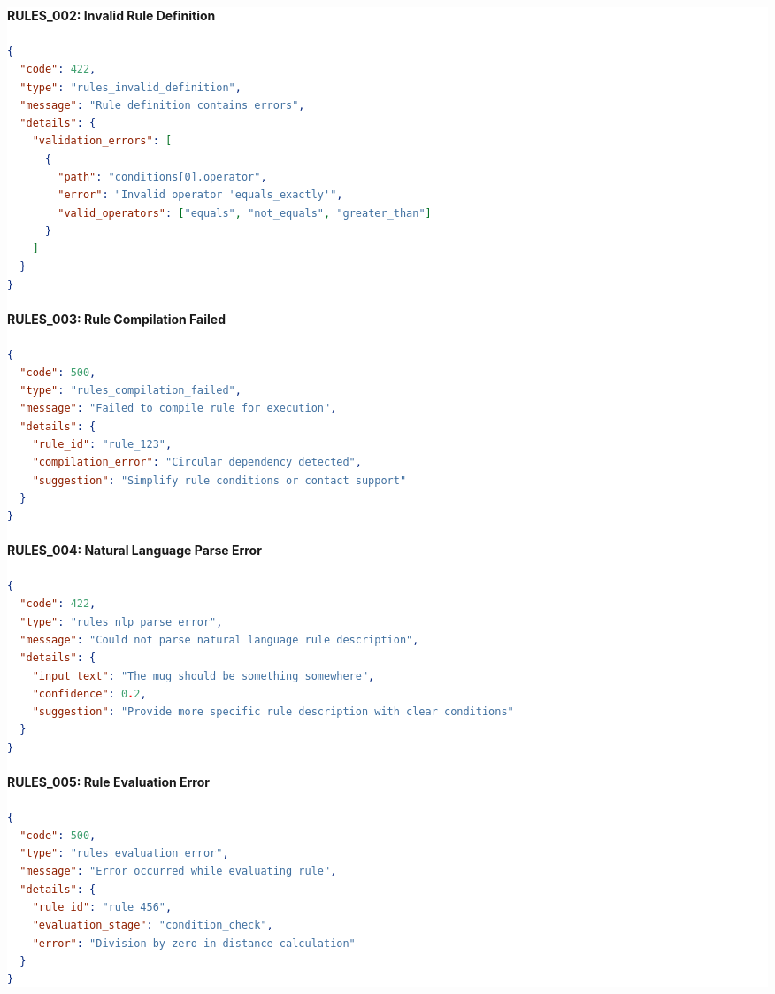 #### RULES_002: Invalid Rule Definition
```json
{
  "code": 422,
  "type": "rules_invalid_definition",
  "message": "Rule definition contains errors",
  "details": {
    "validation_errors": [
      {
        "path": "conditions[0].operator",
        "error": "Invalid operator 'equals_exactly'",
        "valid_operators": ["equals", "not_equals", "greater_than"]
      }
    ]
  }
}
```

#### RULES_003: Rule Compilation Failed
```json
{
  "code": 500,
  "type": "rules_compilation_failed",
  "message": "Failed to compile rule for execution",
  "details": {
    "rule_id": "rule_123",
    "compilation_error": "Circular dependency detected",
    "suggestion": "Simplify rule conditions or contact support"
  }
}
```

#### RULES_004: Natural Language Parse Error
```json
{
  "code": 422,
  "type": "rules_nlp_parse_error",
  "message": "Could not parse natural language rule description",
  "details": {
    "input_text": "The mug should be something somewhere",
    "confidence": 0.2,
    "suggestion": "Provide more specific rule description with clear conditions"
  }
}
```

#### RULES_005: Rule Evaluation Error
```json
{
  "code": 500,
  "type": "rules_evaluation_error",
  "message": "Error occurred while evaluating rule",
  "details": {
    "rule_id": "rule_456",
    "evaluation_stage": "condition_check",
    "error": "Division by zero in distance calculation"
  }
}
```
